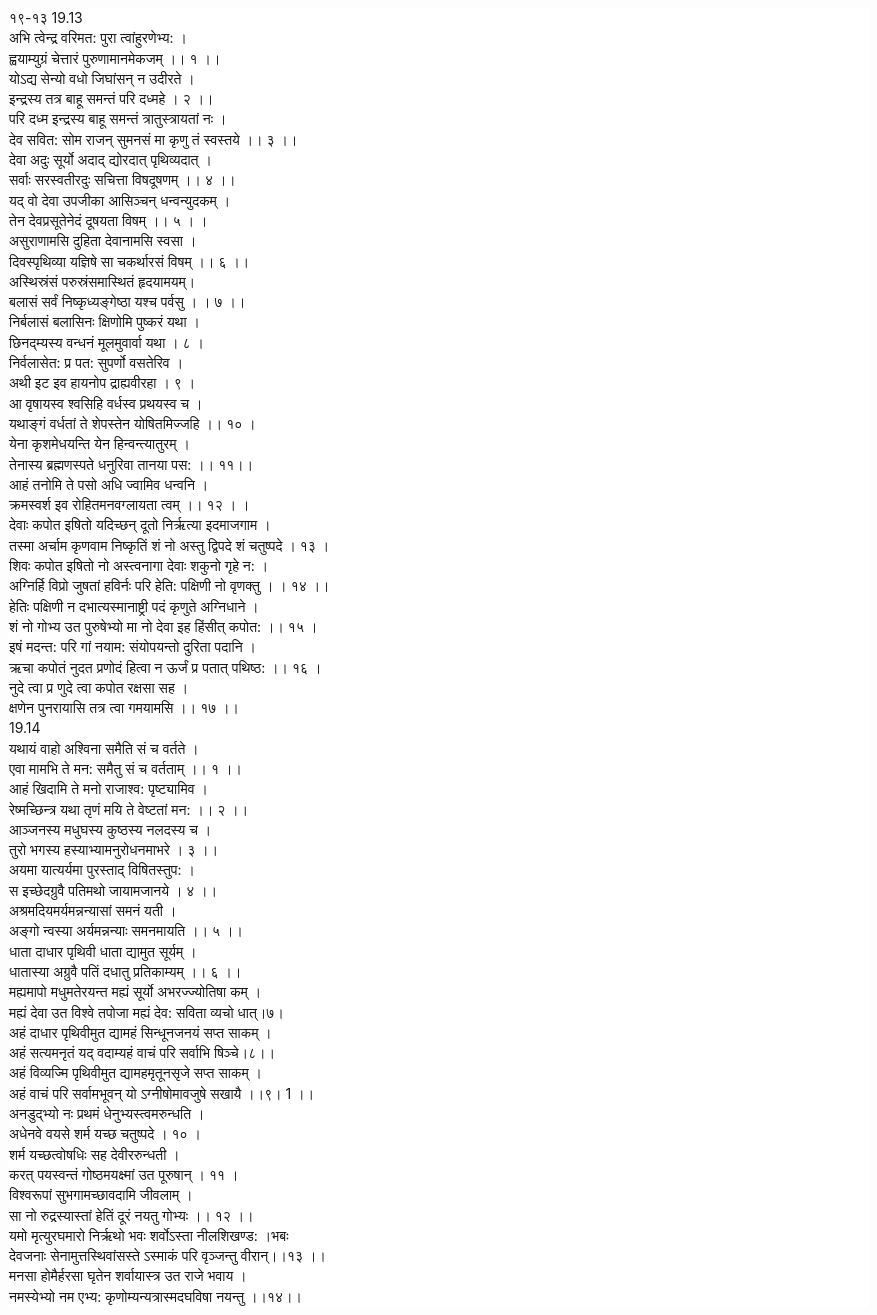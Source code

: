 १९-१३ 19.13  
अभि त्वेन्द्र वरिमत: पुरा त्वांहुरणेभ्य: ।  
ह्वयाम्युग्रं चेत्तारं पुरुणामानमेकजम् ।। १ ।।  
योऽद्य सेन्यो वधो जिघांसन् न उदीरते ।  
इन्द्रस्य तत्र बाहू समन्तं परि दध्महे । २ ।।  
परि दध्म इन्द्रस्य बाहू समन्तं त्रातुस्त्रायतां नः ।  
देव सवित: सोम राजन् सुमनसं मा कृणु तं स्वस्तये ।। ३ ।।  
देवा अदुः सूर्यो अदाद् द्योरदात् पृथिव्यदात् ।  
सर्वाः सरस्वतीरदुः सचित्ता विषदूषणम् ।। ४ ।।  
यद् वो देवा उपजीका आसिञ्चन् धन्वन्युदकम् ।  
तेन देवप्रसूतेनेदं दूषयता विषम् ।। ५ । ।  
असुराणामसि दुहिता देवानामसि स्वसा ।  
दिवस्पृथिव्या यज्ञिषे सा चकर्थारसं विषम् ।। ६ ।।  
अस्थिस्रंसं परुस्रंसमास्थितं हृदयामयम्।  
बलासं सर्वं निष्कृध्यङ्गेष्ठा यश्च पर्वसु । । ७ ।।  
निर्बलासं बलासिनः क्षिणोमि पुष्करं यथा ।  
छिनद्म्यस्य वन्धनं मूलमुवार्वा यथा । ८ ।  
निर्वलासेत: प्र पत: सुपर्णो वसतेरिव ।  
अथी इट इव हायनोप द्राह्यवीरहा । ९ ।  
आ वृषायस्व श्वसिहि वर्धस्व प्रथयस्व च ।  
यथाङ्गं वर्धतां ते शेपस्तेन योषितमिज्जहि ।। १० ।  
येना कृशमेधयन्ति येन हिन्वन्त्यातुरम् ।  
तेनास्य ब्रह्मणस्पते धनुरिवा तानया पस: ।। ११।।  
आहं तनोमि ते पसो अधि ज्वामिव धन्वनि ।  
क्रमस्वर्श इव रोहितमनवग्लायता त्वम् ।। १२ । ।  
देवाः कपोत इषितो यदिच्छन् दूतो निर्ऋत्या इदमाजगाम ।  
तस्मा अर्चाम कृणवाम निष्कृतिं शं नो अस्तु द्विपदे शं चतुष्पदे । १३ ।  
शिवः कपोत इषितो नो अस्त्वनागा देवाः शकुनो गृहे न: ।  
अग्निर्हि विप्रो जुषतां हविर्नः परि हेति: पक्षिणी नो वृणक्तु । । १४ ।।  
हेतिः पक्षिणी न दभात्यस्मानाष्ट्री पदं कृणुते अग्निधाने ।  
शं नो गोभ्य उत पुरुषेभ्यो मा नो देवा इह हिंसीत् कपोत: ।। १५ ।  
इषं मदन्त: परि गां नयाम: संयोपयन्तो दुरिता पदानि ।  
ऋचा कपोतं नुदत प्रणोदं हित्वा न ऊर्जं प्र पतात् पथिष्ठ: ।। १६ ।  
नुदे त्वा प्र णुदे त्वा कपोत रक्षसा सह ।  
क्षणेन पुनरायासि तत्र त्वा गमयामसि ।। १७ ।।  
19.14  
यथायं वाहो अश्विना समैति सं च वर्तते ।  
एवा मामभि ते मन: समैतु सं च वर्तताम् ।। १ ।।  
आहं खिदामि ते मनो राजाश्व: पृष्ट्यामिव ।  
रेष्मच्छिन्त्र यथा तृणं मयि ते वेष्टतां मन: ।। २ ।।  
आञ्जनस्य मधुघस्य कुष्ठस्य नलदस्य च ।  
तुरो भगस्य हस्याभ्यामनुरोधनमाभरे । ३ ।।  
अयमा यात्यर्यमा पुरस्ताद् विषितस्तुप: ।  
स इच्छेदग्रुवै पतिमथो जायामजानये । ४ ।।  
अश्रमदियमर्यमन्नन्यासां समनं यती ।  
अङ्गो न्वस्या अर्यमन्नन्याः समनमायति ।। ५ ।।  
धाता दाधार पृथिवी धाता द्यामुत सूर्यम् ।  
धातास्या अग्रुवै पतिं दधातु प्रतिकाम्यम् ।। ६ ।।  
मह्यमापो मधुमतेरयन्त मह्यं सूर्यो अभरज्ज्योतिषा कम् ।  
मह्यं देवा उत विश्वे तपोजा मह्यं देव: सविता व्यचो धात्।७।  
अहं दाधार पृथिवीमुत द्यामहं सिन्धूनजनयं सप्त साकम् ।  
अहं सत्यमनृतं यद् वदाम्यहं वाचं परि सर्वाभि षिञ्चे।८।।  
अहं विव्यज्मि पृथिवीमुत द्यामहमृतूनसृजे सप्त साकम् ।  
अहं वाचं परि सर्वामभूवन् यो ऽग्नीषोमावजुषे सखायै ।।९। 1 ।।  
अनडुद्भ्यो नः प्रथमं धेनुभ्यस्त्वमरुन्धति ।  
अधेनवे वयसे शर्म यच्छ चतुष्पदे । १० ।  
शर्म यच्छत्वोषधिः सह देवीररुन्धती ।  
करत् पयस्वन्तं गोष्ठमयक्ष्मां उत पूरुषान् । ११ ।  
विश्वरूपां सुभगामच्छावदामि जीवलाम् ।  
सा नो रुद्रस्यास्तां हेतिं दूरं नयतु गोभ्यः ।। १२ ।।  
यमो मृत्युरघमारो निर्ऋथो भवः शर्वोऽस्ता नीलशिखण्ड: ।भबः  
देवजनाः सेनामुत्तस्थिवांसस्ते ऽस्माकं परि वृञ्जन्तु वीरान्।।१३ ।।  
मनसा होमैर्हरसा घृतेन शर्वायास्त्र उत राजे भवाय ।  
नमस्येभ्यो नम एभ्य: कृणोम्यन्यत्रास्मदघविषा नयन्तु ।।१४।।  